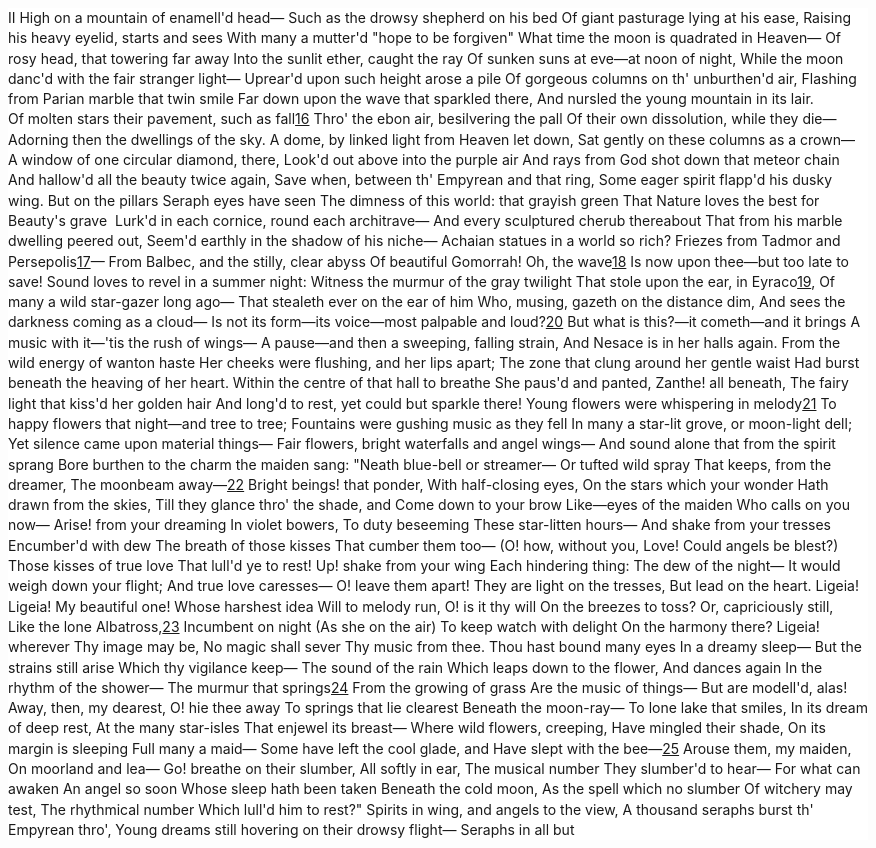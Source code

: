  II  High on a mountain of enamell'd head—  Such as the drowsy shepherd on his bed  Of giant pasturage lying at his ease,  Raising his heavy eyelid, starts and sees  With many a mutter'd "hope to be forgiven"  What time the moon is quadrated in Heaven—  Of rosy head, that towering far away  Into the sunlit ether, caught the ray  Of sunken suns at eve—at noon of night,  While the moon danc'd with the fair stranger light—  Uprear'd upon such height arose a pile  Of gorgeous columns on th' unburthen'd air,  Flashing from Parian marble that twin smile  Far down upon the wave that sparkled there,  And nursled the young mountain in its lair.  Of molten stars their pavement, such as fall[16](https://www.gutenberg.org/files/10031/10031-h/10031-h.htm#f26)  Thro' the ebon air, besilvering the pall  Of their own dissolution, while they die—  Adorning then the dwellings of the sky.  A dome, by linked light from Heaven let down,  Sat gently on these columns as a crown—  A window of one circular diamond, there,  Look'd out above into the purple air  And rays from God shot down that meteor chain  And hallow'd all the beauty twice again,  Save when, between th' Empyrean and that ring,  Some eager spirit flapp'd his dusky wing.  But on the pillars Seraph eyes have seen  The dimness of this world: that grayish green  That Nature loves the best for Beauty's grave   Lurk'd in each cornice, round each architrave—  And every sculptured cherub thereabout  That from his marble dwelling peered out,  Seem'd earthly in the shadow of his niche—  Achaian statues in a world so rich?  Friezes from Tadmor and Persepolis[17](https://www.gutenberg.org/files/10031/10031-h/10031-h.htm#f27)—  From Balbec, and the stilly, clear abyss  Of beautiful Gomorrah! Oh, the wave[18](https://www.gutenberg.org/files/10031/10031-h/10031-h.htm#f28)  Is now upon thee—but too late to save!  Sound loves to revel in a summer night:  Witness the murmur of the gray twilight  That stole upon the ear, in Eyraco[19](https://www.gutenberg.org/files/10031/10031-h/10031-h.htm#f29),  Of many a wild star-gazer long ago—  That stealeth ever on the ear of him  Who, musing, gazeth on the distance dim,  And sees the darkness coming as a cloud—  Is not its form—its voice—most palpable and loud?[20](https://www.gutenberg.org/files/10031/10031-h/10031-h.htm#f30)  But what is this?—it cometh—and it brings  A music with it—'tis the rush of wings—  A pause—and then a sweeping, falling strain,  And Nesace is in her halls again.  From the wild energy of wanton haste  Her cheeks were flushing, and her lips apart;  The zone that clung around her gentle waist  Had burst beneath the heaving of her heart.  Within the centre of that hall to breathe  She paus'd and panted, Zanthe! all beneath,  The fairy light that kiss'd her golden hair  And long'd to rest, yet could but sparkle there!    Young flowers were whispering in melody[21](https://www.gutenberg.org/files/10031/10031-h/10031-h.htm#f31)  To happy flowers that night—and tree to tree;  Fountains were gushing music as they fell  In many a star-lit grove, or moon-light dell;  Yet silence came upon material things—  Fair flowers, bright waterfalls and angel wings—  And sound alone that from the spirit sprang  Bore burthen to the charm the maiden sang:    "Neath blue-bell or streamer—  Or tufted wild spray  That keeps, from the dreamer,  The moonbeam away—[22](https://www.gutenberg.org/files/10031/10031-h/10031-h.htm#f32)  Bright beings! that ponder,  With half-closing eyes,  On the stars which your wonder  Hath drawn from the skies,  Till they glance thro' the shade, and  Come down to your brow  Like—eyes of the maiden  Who calls on you now—  Arise! from your dreaming  In violet bowers,  To duty beseeming  These star-litten hours—  And shake from your tresses  Encumber'd with dew    The breath of those kisses  That cumber them too—  (O! how, without you, Love!  Could angels be blest?)  Those kisses of true love  That lull'd ye to rest!  Up! shake from your wing  Each hindering thing:  The dew of the night—  It would weigh down your flight;  And true love caresses—  O! leave them apart!  They are light on the tresses,  But lead on the heart.    Ligeia! Ligeia!  My beautiful one!  Whose harshest idea  Will to melody run,  O! is it thy will  On the breezes to toss?  Or, capriciously still,  Like the lone Albatross,[23](https://www.gutenberg.org/files/10031/10031-h/10031-h.htm#f33)  Incumbent on night  (As she on the air)  To keep watch with delight  On the harmony there?    Ligeia! wherever  Thy image may be,  No magic shall sever  Thy music from thee.  Thou hast bound many eyes  In a dreamy sleep—  But the strains still arise  Which thy vigilance keep—    The sound of the rain  Which leaps down to the flower,  And dances again  In the rhythm of the shower—  The murmur that springs[24](https://www.gutenberg.org/files/10031/10031-h/10031-h.htm#f34)  From the growing of grass  Are the music of things—  But are modell'd, alas!  Away, then, my dearest,  O! hie thee away  To springs that lie clearest  Beneath the moon-ray—  To lone lake that smiles,  In its dream of deep rest,  At the many star-isles  That enjewel its breast—  Where wild flowers, creeping,  Have mingled their shade,  On its margin is sleeping  Full many a maid—  Some have left the cool glade, and  Have slept with the bee—[25](https://www.gutenberg.org/files/10031/10031-h/10031-h.htm#f35)  Arouse them, my maiden,  On moorland and lea—    Go! breathe on their slumber,  All softly in ear,  The musical number  They slumber'd to hear—  For what can awaken  An angel so soon  Whose sleep hath been taken  Beneath the cold moon,  As the spell which no slumber  Of witchery may test,  The rhythmical number  Which lull'd him to rest?"    Spirits in wing, and angels to the view,  A thousand seraphs burst th' Empyrean thro',  Young dreams still hovering on their drowsy flight—  Seraphs in all but
